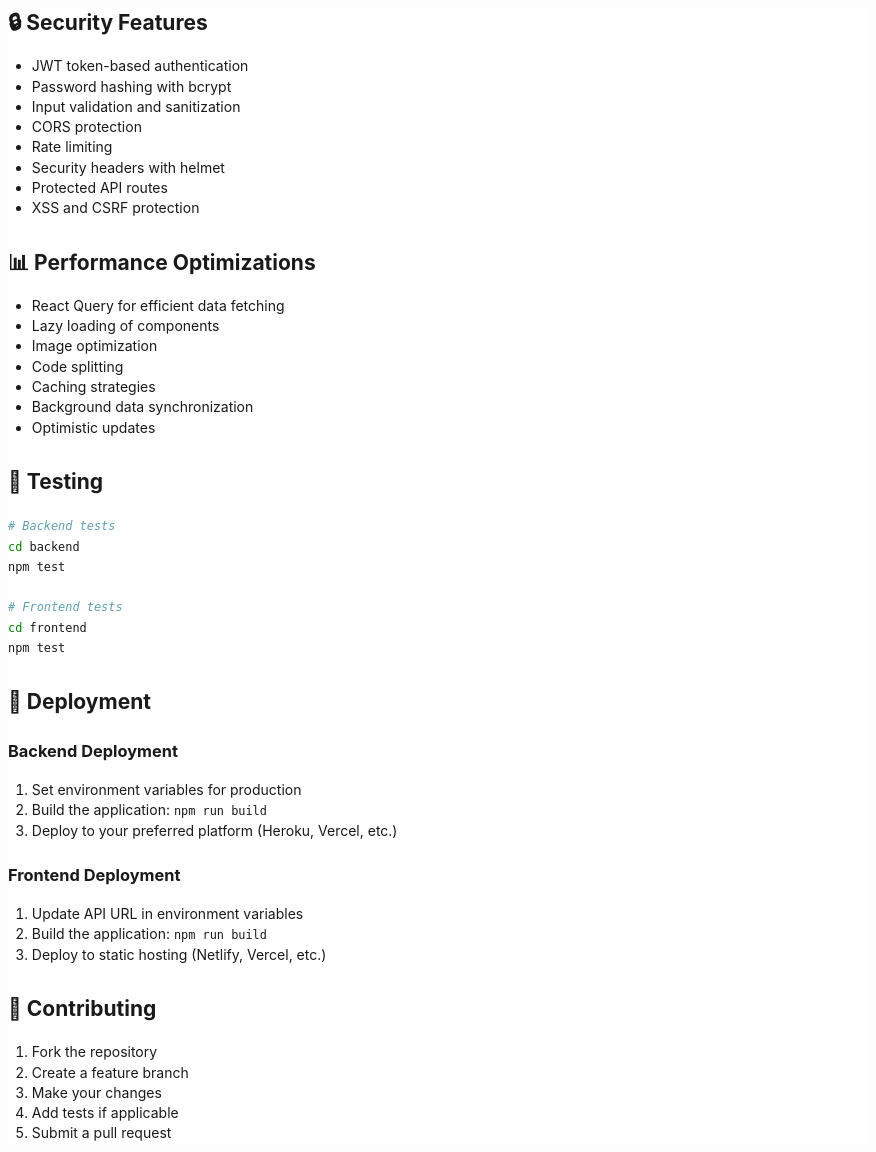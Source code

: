## 🔒 Security Features

- JWT token-based authentication
- Password hashing with bcrypt
- Input validation and sanitization
- CORS protection
- Rate limiting
- Security headers with helmet
- Protected API routes
- XSS and CSRF protection

## 📊 Performance Optimizations

- React Query for efficient data fetching
- Lazy loading of components
- Image optimization
- Code splitting
- Caching strategies
- Background data synchronization
- Optimistic updates

## 🧪 Testing

```bash
# Backend tests
cd backend
npm test

# Frontend tests
cd frontend
npm test
```

## 🚀 Deployment

### Backend Deployment
1. Set environment variables for production
2. Build the application: `npm run build`
3. Deploy to your preferred platform (Heroku, Vercel, etc.)

### Frontend Deployment
1. Update API URL in environment variables
2. Build the application: `npm run build`
3. Deploy to static hosting (Netlify, Vercel, etc.)

## 🤝 Contributing

1. Fork the repository
2. Create a feature branch
3. Make your changes
4. Add tests if applicable
5. Submit a pull request

